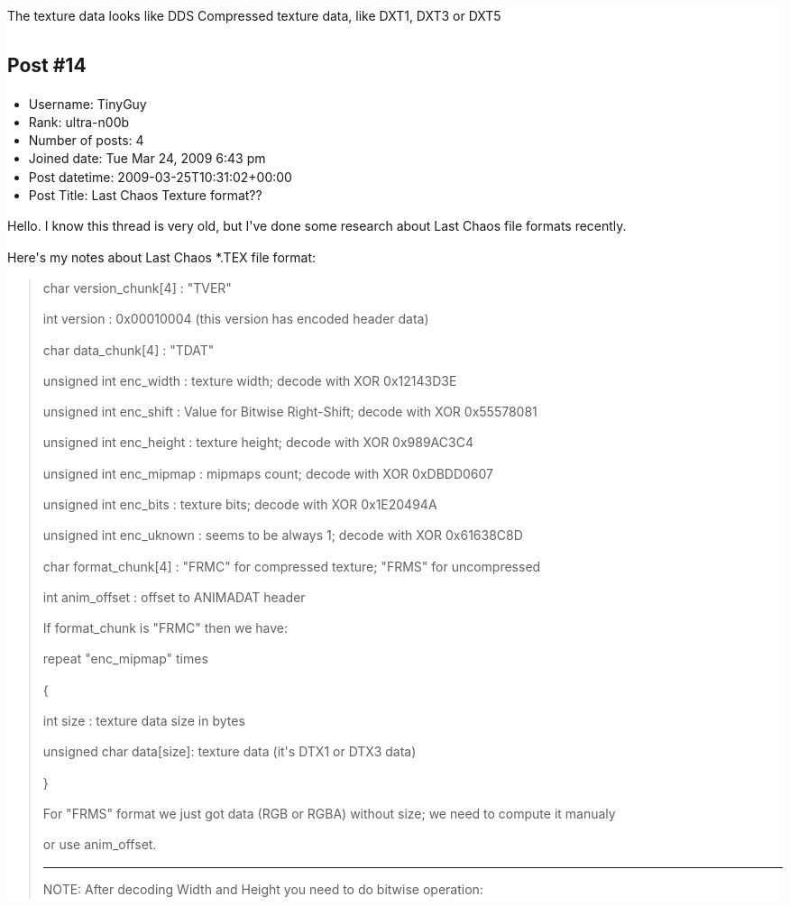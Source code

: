 The texture data looks like DDS Compressed texture data, like DXT1, DXT3 or DXT5
## Post #14
- Username: TinyGuy
- Rank: ultra-n00b
- Number of posts: 4
- Joined date: Tue Mar 24, 2009 6:43 pm
- Post datetime: 2009-03-25T10:31:02+00:00
- Post Title: Last Chaos Texture format??

Hello.
I know this thread is very old, but I've done some research about Last Chaos file formats recently.

Here's my notes about Last Chaos *.TEX file format:

> char version_chunk[4]	: "TVER"
>
> int version		: 0x00010004 (this version has encoded header data)
>
> char data_chunk[4]	: "TDAT"
>
> unsigned int enc_width	: texture width; decode with XOR 0x12143D3E
>
> unsigned int enc_shift  : Value for Bitwise Right-Shift; decode with XOR 0x55578081
>
> unsigned int enc_height	: texture height; decode with XOR 0x989AC3C4
>
> unsigned int enc_mipmap : mipmaps count; decode with XOR 0xDBDD0607
>
> unsigned int enc_bits	: texture bits; decode with XOR 0x1E20494A
>
> unsigned int enc_uknown	: seems to be always 1; decode with XOR 0x61638C8D
>
> char format_chunk[4]	: "FRMC" for compressed texture; "FRMS" for uncompressed
>
> int anim_offset		: offset to ANIMADAT header
>
> 
>
> If format_chunk is "FRMC" then we have:
>
> 
>
> repeat "enc_mipmap" times
>
> {
>
> int size		: texture data size in bytes 
>
> unsigned char data[size]: texture data (it's DTX1 or DTX3 data)
>
> }
>
> 
>
> For "FRMS" format we just got data (RGB or RGBA) without size; we need to compute it manualy
>
> or use anim_offset.
>
> 
>
> -------------------------------------------------------------------------------------
>
> NOTE: After decoding Width and Height you need to do bitwise operation:
>